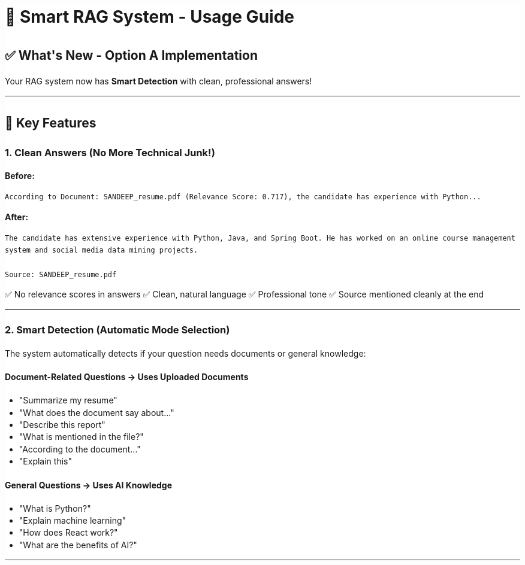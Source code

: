 # 🎯 Smart RAG System - Usage Guide

## ✅ What's New - Option A Implementation

Your RAG system now has **Smart Detection** with clean, professional answers!

---

## 🚀 Key Features

### 1. **Clean Answers** (No More Technical Junk!)
**Before:**
```
According to Document: SANDEEP_resume.pdf (Relevance Score: 0.717), the candidate has experience with Python...
```

**After:**
```
The candidate has extensive experience with Python, Java, and Spring Boot. He has worked on an online course management system and social media data mining projects.

Source: SANDEEP_resume.pdf
```

✅ No relevance scores in answers
✅ Clean, natural language
✅ Professional tone
✅ Source mentioned cleanly at the end

---

### 2. **Smart Detection** (Automatic Mode Selection)

The system automatically detects if your question needs documents or general knowledge:

#### **Document-Related Questions** → Uses Uploaded Documents
- "Summarize my resume"
- "What does the document say about..."
- "Describe this report"
- "What is mentioned in the file?"
- "According to the document..."
- "Explain this"

#### **General Questions** → Uses AI Knowledge
- "What is Python?"
- "Explain machine learning"
- "How does React work?"
- "What are the benefits of AI?"

---